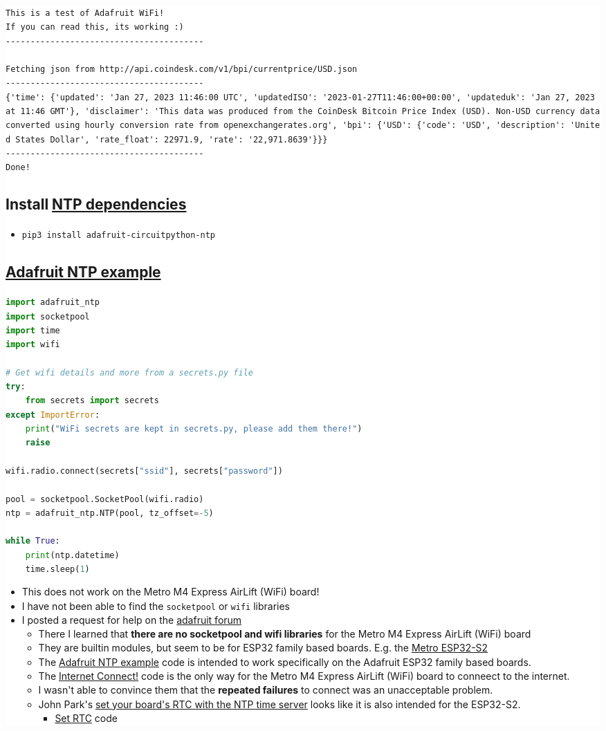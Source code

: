 ```
This is a test of Adafruit WiFi!
If you can read this, its working :)
----------------------------------------

Fetching json from http://api.coindesk.com/v1/bpi/currentprice/USD.json
----------------------------------------
{'time': {'updated': 'Jan 27, 2023 11:46:00 UTC', 'updatedISO': '2023-01-27T11:46:00+00:00', 'updateduk': 'Jan 27, 2023 at 11:46 GMT'}, 'disclaimer': 'This data was produced from the CoinDesk Bitcoin Price Index (USD). Non-USD currency data converted using hourly conversion rate from openexchangerates.org', 'bpi': {'USD': {'code': 'USD', 'description': 'United States Dollar', 'rate_float': 22971.9, 'rate': '22,971.8639'}}}
----------------------------------------
Done!
```

## Install [NTP dependencies](https://docs.circuitpython.org/projects/ntp/en/latest/index.html)
* `pip3 install adafruit-circuitpython-ntp`


## [Adafruit NTP example](https://docs.circuitpython.org/projects/ntp/en/latest/examples.html#)
``` python
import adafruit_ntp
import socketpool
import time
import wifi

# Get wifi details and more from a secrets.py file
try:
    from secrets import secrets
except ImportError:
    print("WiFi secrets are kept in secrets.py, please add them there!")
    raise

wifi.radio.connect(secrets["ssid"], secrets["password"])

pool = socketpool.SocketPool(wifi.radio)
ntp = adafruit_ntp.NTP(pool, tz_offset=-5)

while True:
    print(ntp.datetime)
    time.sleep(1)
```
* This does not work on the Metro M4 Express AirLift (WiFi) board!
* I have not been able to find the `socketpool` or `wifi` libraries
* I posted a request for help on the [adafruit forum](https://forums.adafruit.com/viewtopic.php?t=198244)
    * There I learned that **there are no socketpool and wifi libraries** for the Metro M4 Express AirLift (WiFi) board
    * They are builtin modules, but seem to be for ESP32 family based boards. E.g. the [Metro ESP32-S2](https://www.adafruit.com/product/4775)
    * The [Adafruit NTP example](https://docs.circuitpython.org/projects/ntp/en/latest/examples.html#id1) code is intended to work specifically on the Adafruit ESP32 family based boards.
    * The [Internet Connect!](https://learn.adafruit.com/adafruit-metro-m4-express-airlift-wifi/internet-connect-2) code is the only way for the Metro M4 Express AirLift (WiFi) board to conneect to the internet.
    * I wasn't able to convince them that the **repeated failures** to connect was an unacceptable problem.
    * John Park's [set your board's RTC with the NTP time server](https://www.youtube.com/watch?v=JQy4fg8uey4) looks like it is also intended for the ESP32-S2.
        * [Set RTC](https://docs.circuitpython.org/projects/ntp/en/latest/examples.html#set-rtc) code
        